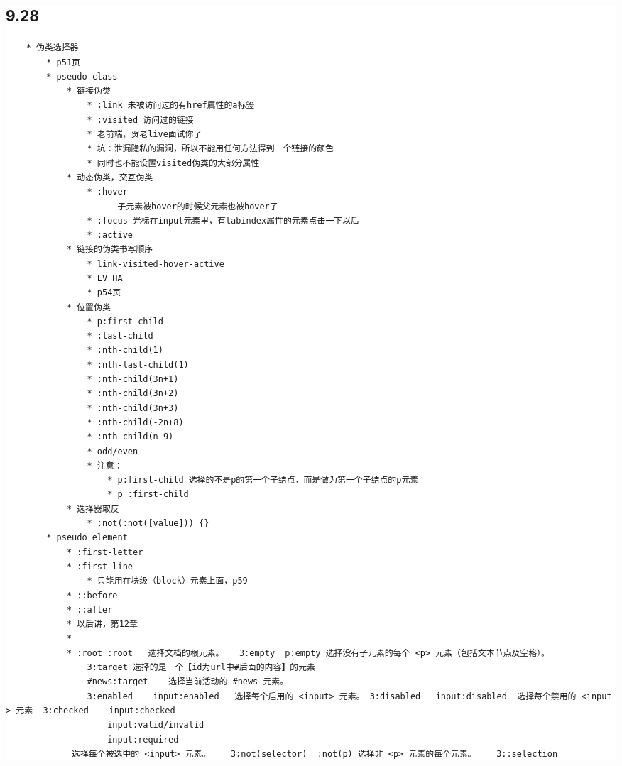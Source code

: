 
## 9.28


        * 伪类选择器
            * p51页
            * pseudo class
                * 链接伪类
                    * :link 未被访问过的有href属性的a标签
                    * :visited 访问过的链接
                    * 老前端，贺老live面试你了
                    * 坑：泄漏隐私的漏洞，所以不能用任何方法得到一个链接的颜色
                    * 同时也不能设置visited伪类的大部分属性
                * 动态伪类，交互伪类
                    * :hover
                        - 子元素被hover的时候父元素也被hover了
                    * :focus 光标在input元素里，有tabindex属性的元素点击一下以后
                    * :active
                * 链接的伪类书写顺序
                    * link-visited-hover-active
                    * LV HA
                    * p54页
                * 位置伪类
                    * p:first-child
                    * :last-child
                    * :nth-child(1)
                    * :nth-last-child(1)
                    * :nth-child(3n+1)
                    * :nth-child(3n+2)
                    * :nth-child(3n+3)
                    * :nth-child(-2n+8)
                    * :nth-child(n-9)
                    * odd/even
                    * 注意：
                        * p:first-child 选择的不是p的第一个子结点，而是做为第一个子结点的p元素
                        * p :first-child
                * 选择器取反
                    * :not(:not([value])) {}
            * pseudo element
                * :first-letter
                * :first-line
                    * 只能用在块级（block）元素上面，p59
                * ::before
                * ::after
                * 以后讲，第12章
                * 
                * :root :root   选择文档的根元素。   3:empty  p:empty 选择没有子元素的每个 <p> 元素（包括文本节点及空格）。  
                    3:target 选择的是一个【id为url中#后面的内容】的元素
                    #news:target    选择当前活动的 #news 元素。   
                    3:enabled    input:enabled   选择每个启用的 <input> 元素。 3:disabled   input:disabled  选择每个禁用的 <input> 元素  3:checked    input:checked  
                        input:valid/invalid
                        input:required
                 选择每个被选中的 <input> 元素。    3:not(selector)  :not(p) 选择非 <p> 元素的每个元素。    3::selection
